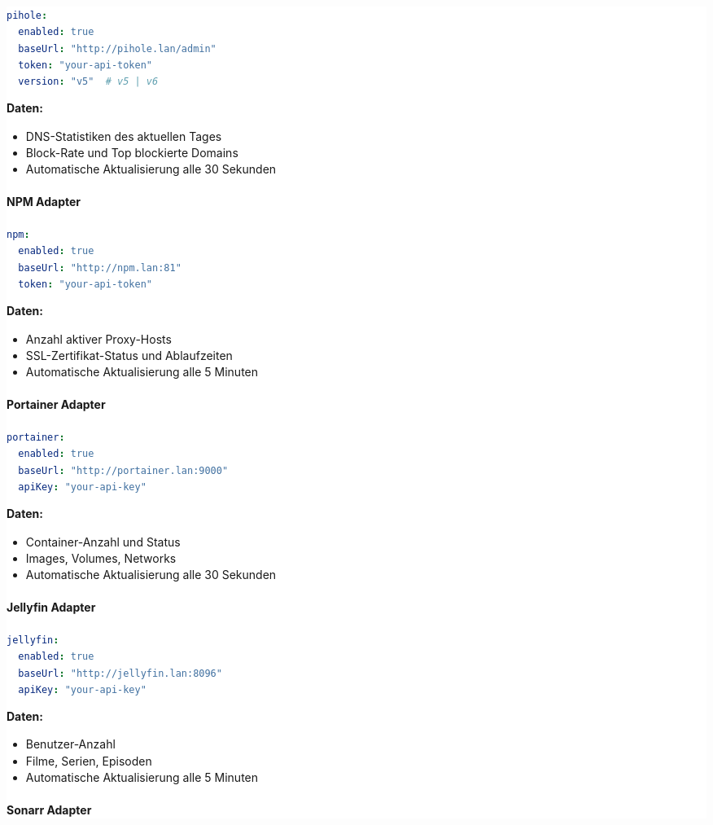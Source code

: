 ```yaml
pihole:
  enabled: true
  baseUrl: "http://pihole.lan/admin"
  token: "your-api-token"
  version: "v5"  # v5 | v6
```

**Daten:**
- DNS-Statistiken des aktuellen Tages
- Block-Rate und Top blockierte Domains
- Automatische Aktualisierung alle 30 Sekunden

#### **NPM Adapter**

```yaml
npm:
  enabled: true
  baseUrl: "http://npm.lan:81"
  token: "your-api-token"
```

**Daten:**
- Anzahl aktiver Proxy-Hosts
- SSL-Zertifikat-Status und Ablaufzeiten
- Automatische Aktualisierung alle 5 Minuten

#### **Portainer Adapter**

```yaml
portainer:
  enabled: true
  baseUrl: "http://portainer.lan:9000"
  apiKey: "your-api-key"
```

**Daten:**
- Container-Anzahl und Status
- Images, Volumes, Networks
- Automatische Aktualisierung alle 30 Sekunden

#### **Jellyfin Adapter**

```yaml
jellyfin:
  enabled: true
  baseUrl: "http://jellyfin.lan:8096"
  apiKey: "your-api-key"
```

**Daten:**
- Benutzer-Anzahl
- Filme, Serien, Episoden
- Automatische Aktualisierung alle 5 Minuten

#### **Sonarr Adapter**
